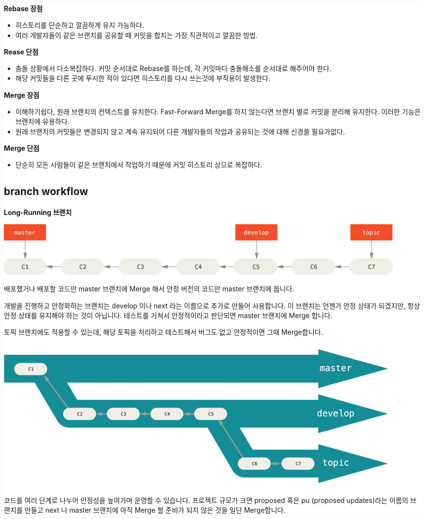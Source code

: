 **Rebase 장점**

- 히스토리를 단순하고 깔끔하게 유지 가능하다.
- 여러 개발자들이 같은 브랜치를 공유할 때 커밋을 합치는 가장 직관적이고 깔끔한 방법.

**Rease 단점**

- 충돌 상황에서 다소복잡하다. 커밋 순서대로 Rebase를 하는데, 각 커밋마다 충돌해소를 순서대로 해주어야 한다.
- 해당 커밋들을 다른 곳에 푸시한 적이 있다면 히스토리를 다시 쓰는것에 부작용이 발생한다.

**Merge 장점**

- 이해하기쉽다, 원래 브랜치의 컨텍스트를 유치한다. Fast-Forward Merge를 하지 않는다면 브랜치 별로 커밋을 분리해 유지한다. 이러한 기능은 브랜치에 유용하다.
- 원래 브랜치의 커밋들은 변경되지 않고 계속 유지되어 다른 개발자들의 작업과 공유되는 것에 대해 신경쓸 필요가없다.

**Merge 단점**

- 단순히 모든 사람들이 같은 브랜치에서 작업하기 때문에 커밋 히스토리 상으로 복잡하다.

## branch workflow

**Long-Running 브랜치**

![..\assets\post_img\git\Untitled%209.png](..\assets\post_img\git\Untitled%209.png)

배포했거나 배포할 코드만 master 브랜치에 Merge 해서 안정 버전의 코드만 master 브랜치에 둡니다.

개발을 진행하고 안정화하는 브랜치는 develop 이나 next 라는 이름으로 추가로 만들어 사용합니다. 이 브랜치는 언젠가 안정 상태가 되겠지만, 항상 안정 상태를 유지해야 하는 것이 아닙니다. 테스트를 거쳐서 안정적이라고 판단되면 master 브랜치에 Merge 합니다.

토픽 브랜치에도 적용할 수 있는데, 해당 토픽을 처리하고 테스트해서 버그도 없고 안정적이면 그때 Merge합니다.

![..\assets\post_img\git\Untitled%2010.png](..\assets\post_img\git\Untitled%2010.png)

코드를 여러 단계로 나누어 안정성을 높여가며 운영할 수 있습니다. 프로젝트 규모가 크면 proposed 혹은 pu (proposed updates)라는 이름의 브랜치를 만들고 next 나 master 브랜치에 아직 Merge 할 준비가 되지 않은 것을 일단 Merge합니다.
